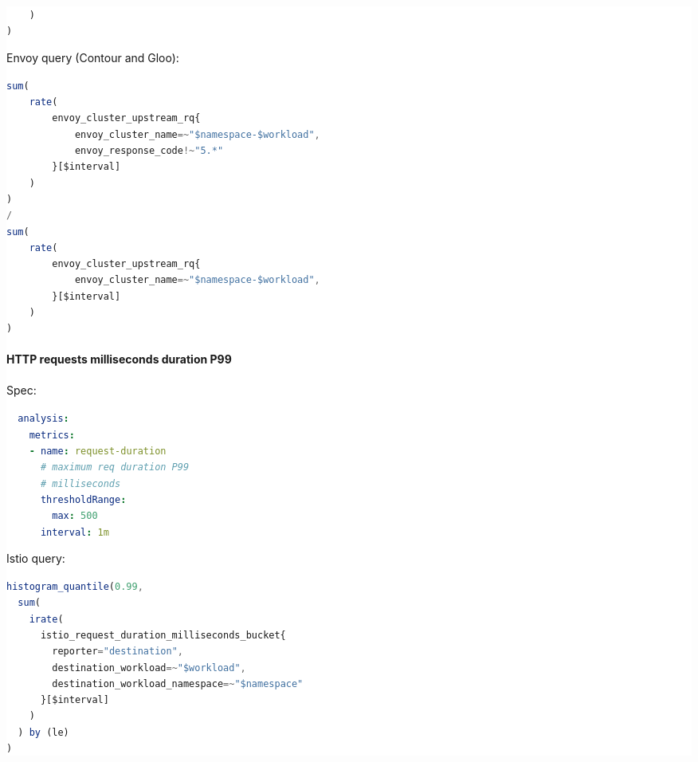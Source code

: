 ```javascript
    )
)
```

Envoy query (Contour and Gloo):

```javascript
sum(
    rate(
        envoy_cluster_upstream_rq{
            envoy_cluster_name=~"$namespace-$workload",
            envoy_response_code!~"5.*"
        }[$interval]
    )
)
/
sum(
    rate(
        envoy_cluster_upstream_rq{
            envoy_cluster_name=~"$namespace-$workload",
        }[$interval]
    )
)
```

#### HTTP requests milliseconds duration P99

Spec:

```yaml
  analysis:
    metrics:
    - name: request-duration
      # maximum req duration P99
      # milliseconds
      thresholdRange:
        max: 500
      interval: 1m
```

Istio query:

```javascript
histogram_quantile(0.99,
  sum(
    irate(
      istio_request_duration_milliseconds_bucket{
        reporter="destination",
        destination_workload=~"$workload",
        destination_workload_namespace=~"$namespace"
      }[$interval]
    )
  ) by (le)
)
```
